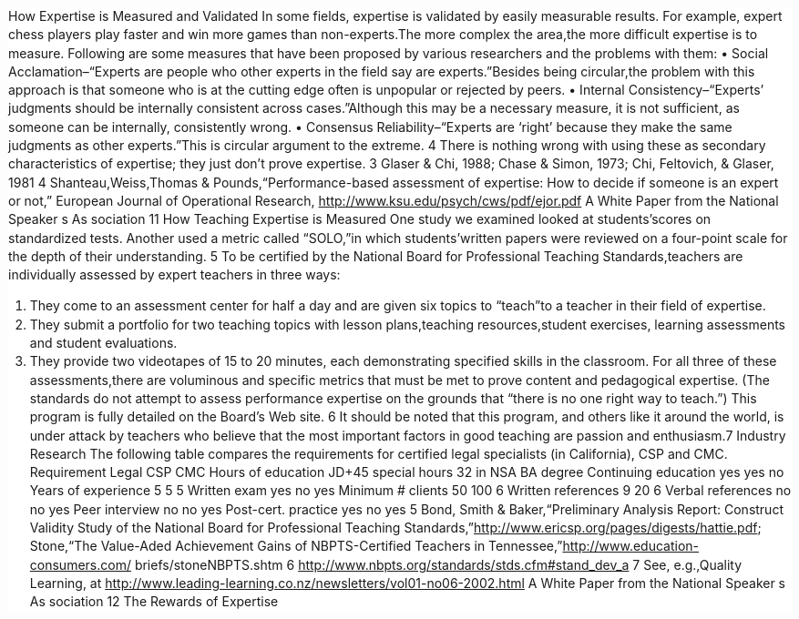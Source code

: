 How Expertise is Measured and Validated
In some fields, expertise is validated by easily measurable results. For example,
expert chess players play faster and win more games than non-experts.The more
complex the area,the more difficult expertise is to measure. Following are some
measures that have been proposed by various researchers and the problems with
them:
• Social Acclamation–“Experts are people who other experts in the field say are
experts.”Besides being circular,the problem with this approach is that someone
who is at the cutting edge often is unpopular or rejected by peers.
• Internal Consistency–“Experts’ judgments should be internally consistent
across cases.”Although this may be a necessary measure, it is not sufficient, as
someone can be internally, consistently wrong.
• Consensus Reliability–“Experts are ‘right’ because they make the same judgments
as other experts.”This is circular argument to the extreme.
4
There is nothing wrong with using these as secondary characteristics of expertise;
they just don’t prove expertise.
3 Glaser & Chi, 1988; Chase & Simon, 1973; Chi, Feltovich, & Glaser, 1981 4 Shanteau,Weiss,Thomas & Pounds,“Performance-based assessment of expertise: How to decide if someone
is an expert or not,” European Journal of Operational Research, http://www.ksu.edu/psych/cws/pdf/ejor.pdf
A White Paper from the National Speaker s As sociation 11
How Teaching Expertise is Measured
One study we examined looked at students’scores on standardized tests. Another
used a metric called “SOLO,”in which students’written papers were reviewed on a
four-point scale for the depth of their understanding. 5
To be certified by the National Board for Professional Teaching Standards,teachers
are individually assessed by expert teachers in three ways:
1. They come to an assessment center for half a day and are given six topics to
“teach”to a teacher in their field of expertise.
2. They submit a portfolio for two teaching topics with lesson plans,teaching
resources,student exercises, learning assessments and student evaluations.
3. They provide two videotapes of 15 to 20 minutes, each demonstrating specified
skills in the classroom.
For all three of these assessments,there are voluminous and specific metrics that
must be met to prove content and pedagogical expertise. (The standards do not
attempt to assess performance expertise on the grounds that “there is no one
right way to teach.”) This program is fully detailed on the Board’s Web site.
6 It
should be noted that this program, and others like it around the world, is under
attack by teachers who believe that the most important factors in good teaching
are passion and enthusiasm.7
Industry Research
The following table compares the requirements for certified legal specialists
(in California), CSP and CMC.
Requirement Legal CSP CMC
Hours of education JD+45 special hours 32 in NSA BA degree
Continuing education yes yes no
Years of experience 5 5 5
Written exam yes no yes
Minimum # clients 50 100 6
Written references 9 20 6
Verbal references no no yes
Peer interview no no yes
Post-cert. practice yes no yes
5 Bond, Smith & Baker,“Preliminary Analysis Report: Construct Validity Study of the National Board for
Professional Teaching Standards,”http://www.ericsp.org/pages/digests/hattie.pdf; Stone,“The Value-Aded
Achievement Gains of NBPTS-Certified Teachers in Tennessee,”http://www.education-consumers.com/
briefs/stoneNBPTS.shtm 6 http://www.nbpts.org/standards/stds.cfm#stand_dev_a 7 See, e.g.,Quality Learning, at http://www.leading-learning.co.nz/newsletters/vol01-no06-2002.html
A White Paper from the National Speaker s As sociation 12
The Rewards of Expertise